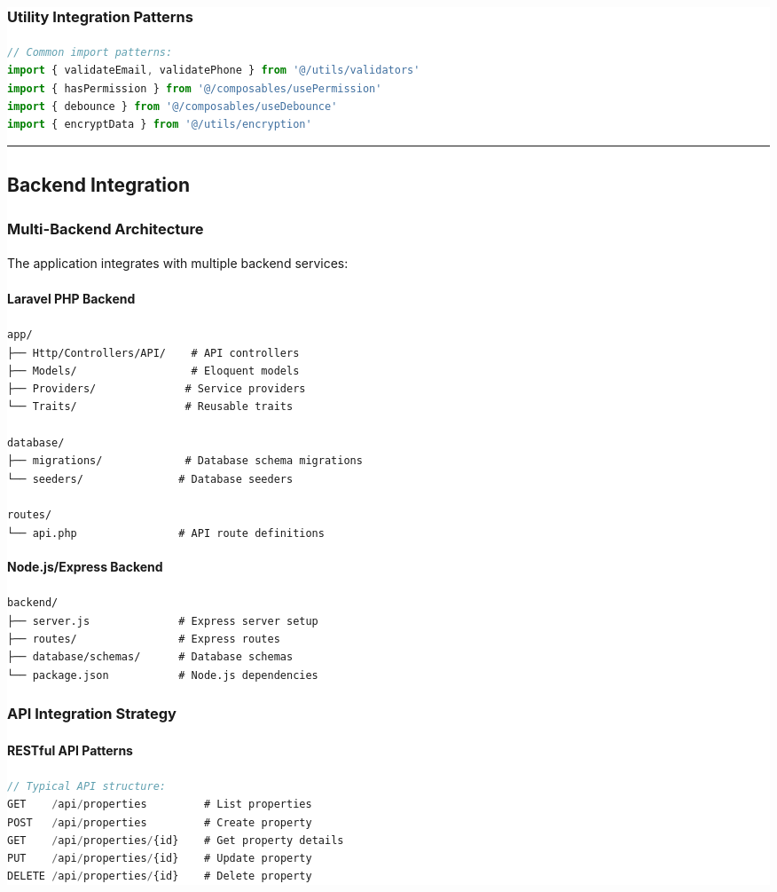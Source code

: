 ### Utility Integration Patterns
```javascript
// Common import patterns:
import { validateEmail, validatePhone } from '@/utils/validators'
import { hasPermission } from '@/composables/usePermission'
import { debounce } from '@/composables/useDebounce'
import { encryptData } from '@/utils/encryption'
```

---

## Backend Integration

### Multi-Backend Architecture
The application integrates with multiple backend services:

#### Laravel PHP Backend
```
app/
├── Http/Controllers/API/    # API controllers
├── Models/                  # Eloquent models
├── Providers/              # Service providers
└── Traits/                 # Reusable traits

database/
├── migrations/             # Database schema migrations
└── seeders/               # Database seeders

routes/
└── api.php                # API route definitions
```

#### Node.js/Express Backend
```
backend/
├── server.js              # Express server setup
├── routes/                # Express routes
├── database/schemas/      # Database schemas
└── package.json           # Node.js dependencies
```

### API Integration Strategy

#### RESTful API Patterns
```javascript
// Typical API structure:
GET    /api/properties         # List properties
POST   /api/properties         # Create property
GET    /api/properties/{id}    # Get property details
PUT    /api/properties/{id}    # Update property
DELETE /api/properties/{id}    # Delete property
```
